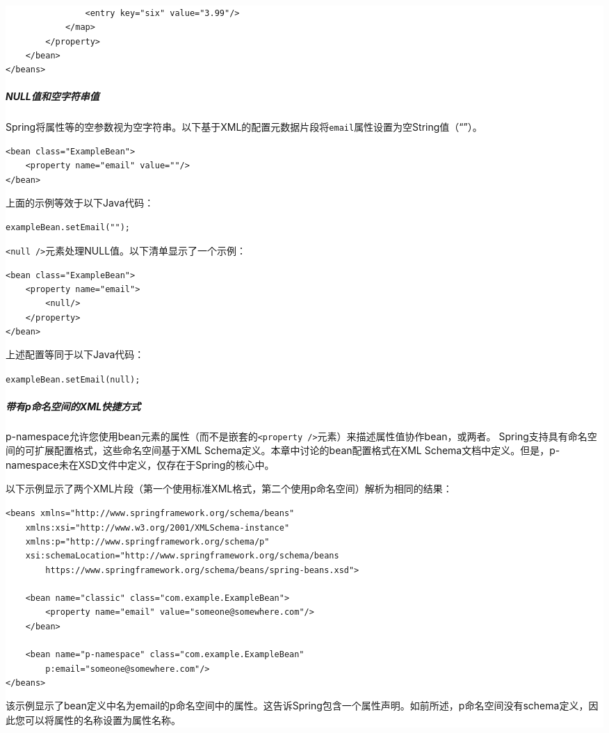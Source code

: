 ```
                <entry key="six" value="3.99"/>
            </map>
        </property>
    </bean>
</beans>
```

##### NULL值和空字符串值
Spring将属性等的空参数视为空字符串。以下基于XML的配置元数据片段将`email`属性设置为空String值（“”）。
```
<bean class="ExampleBean">
    <property name="email" value=""/>
</bean>
```
上面的示例等效于以下Java代码：
```
exampleBean.setEmail("");
```

`<null />`元素处理NULL值。以下清单显示了一个示例：
```
<bean class="ExampleBean">
    <property name="email">
        <null/>
    </property>
</bean>
```
上述配置等同于以下Java代码：
```
exampleBean.setEmail(null);
```

##### 带有p命名空间的XML快捷方式
p-namespace允许您使用bean元素的属性（而不是嵌套的`<property />`元素）来描述属性值协作bean，或两者。
Spring支持具有命名空间的可扩展配置格式，这些命名空间基于XML Schema定义。本章中讨论的bean配置格式在XML Schema文档中定义。但是，p-namespace未在XSD文件中定义，仅存在于Spring的核心中。

以下示例显示了两个XML片段（第一个使用标准XML格式，第二个使用p命名空间）解析为相同的结果：
```
<beans xmlns="http://www.springframework.org/schema/beans"
    xmlns:xsi="http://www.w3.org/2001/XMLSchema-instance"
    xmlns:p="http://www.springframework.org/schema/p"
    xsi:schemaLocation="http://www.springframework.org/schema/beans
        https://www.springframework.org/schema/beans/spring-beans.xsd">

    <bean name="classic" class="com.example.ExampleBean">
        <property name="email" value="someone@somewhere.com"/>
    </bean>

    <bean name="p-namespace" class="com.example.ExampleBean"
        p:email="someone@somewhere.com"/>
</beans>
```
该示例显示了bean定义中名为email的p命名空间中的属性。这告诉Spring包含一个属性声明。如前所述，p命名空间没有schema定义，因此您可以将属性的名称设置为属性名称。
